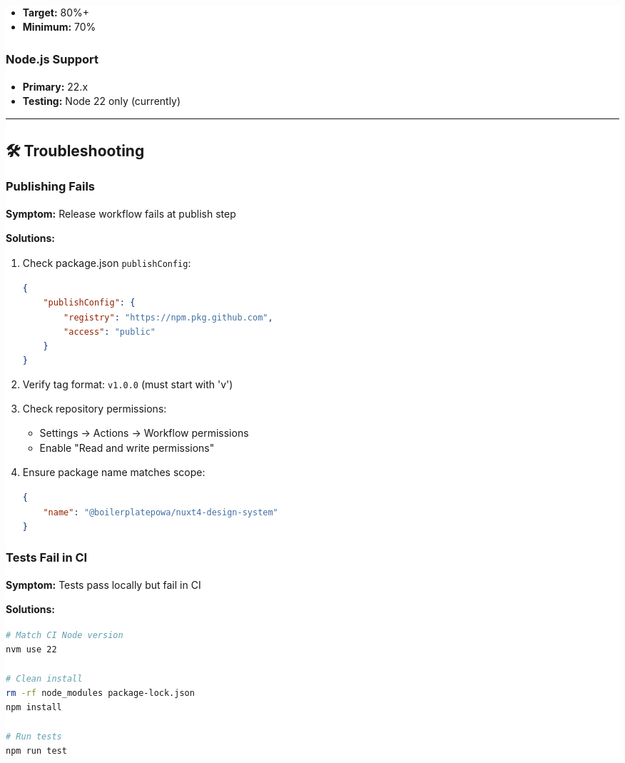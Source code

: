 - **Target:** 80%+
- **Minimum:** 70%

### Node.js Support

- **Primary:** 22.x
- **Testing:** Node 22 only (currently)

---

## 🛠️ Troubleshooting

### Publishing Fails

**Symptom:** Release workflow fails at publish step

**Solutions:**

1. Check package.json `publishConfig`:

    ```json
    {
        "publishConfig": {
            "registry": "https://npm.pkg.github.com",
            "access": "public"
        }
    }
    ```

2. Verify tag format: `v1.0.0` (must start with 'v')

3. Check repository permissions:
    - Settings → Actions → Workflow permissions
    - Enable "Read and write permissions"

4. Ensure package name matches scope:
    ```json
    {
        "name": "@boilerplatepowa/nuxt4-design-system"
    }
    ```

### Tests Fail in CI

**Symptom:** Tests pass locally but fail in CI

**Solutions:**

```bash
# Match CI Node version
nvm use 22

# Clean install
rm -rf node_modules package-lock.json
npm install

# Run tests
npm run test
```
